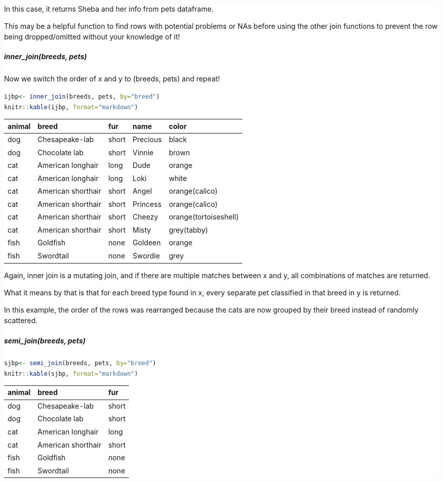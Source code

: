 In this case, it returns Sheba and her info from pets dataframe.

This may be a helpful function to find rows with potential problems or NAs before using the other join functions to prevent the row being dropped/omitted without your knowledge of it!

##### inner\_join(breeds, pets)

Now we switch the order of x and y to (breeds, pets) and repeat!

``` r
ijbp<- inner_join(breeds, pets, by="breed")
knitr::kable(ijbp, format="markdown")
```

| animal | breed              | fur   | name     | color                 |
|:-------|:-------------------|:------|:---------|:----------------------|
| dog    | Chesapeake-lab     | short | Precious | black                 |
| dog    | Chocolate lab      | short | Vinnie   | brown                 |
| cat    | American longhair  | long  | Dude     | orange                |
| cat    | American longhair  | long  | Loki     | white                 |
| cat    | American shorthair | short | Angel    | orange(calico)        |
| cat    | American shorthair | short | Princess | orange(calico)        |
| cat    | American shorthair | short | Cheezy   | orange(tortoiseshell) |
| cat    | American shorthair | short | Misty    | grey(tabby)           |
| fish   | Goldfish           | none  | Goldeen  | orange                |
| fish   | Swordtail          | none  | Swordie  | grey                  |

Again, inner join is a mutating join, and if there are multiple matches between x and y, all combinations of matches are returned.

What it means by that is that for each breed type found in x, every separate pet classified in that breed in y is returned.

In this example, the order of the rows was rearranged because the cats are now grouped by their breed instead of randomly scattered.

##### semi\_join(breeds, pets)

``` r
sjbp<- semi_join(breeds, pets, by="breed")
knitr::kable(sjbp, format="markdown")
```

| animal | breed              | fur   |
|:-------|:-------------------|:------|
| dog    | Chesapeake-lab     | short |
| dog    | Chocolate lab      | short |
| cat    | American longhair  | long  |
| cat    | American shorthair | short |
| fish   | Goldfish           | none  |
| fish   | Swordtail          | none  |
